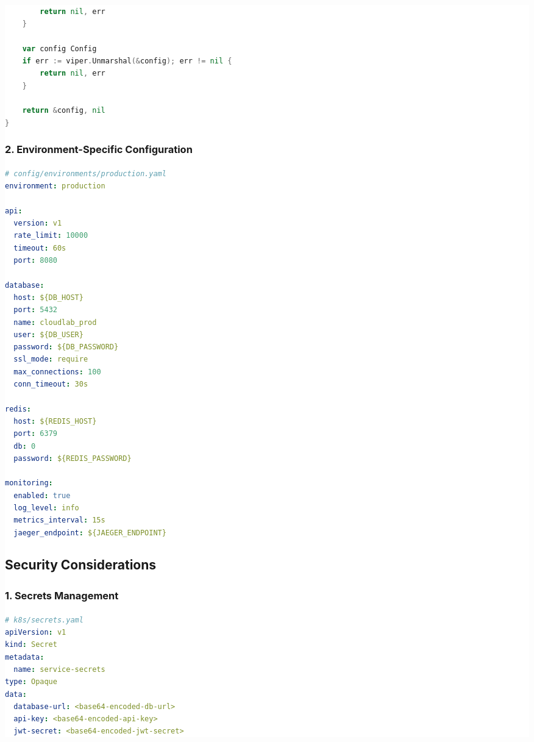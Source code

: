 ```go
        return nil, err
    }
    
    var config Config
    if err := viper.Unmarshal(&config); err != nil {
        return nil, err
    }
    
    return &config, nil
}
```

### 2. Environment-Specific Configuration
```yaml
# config/environments/production.yaml
environment: production

api:
  version: v1
  rate_limit: 10000
  timeout: 60s
  port: 8080

database:
  host: ${DB_HOST}
  port: 5432
  name: cloudlab_prod
  user: ${DB_USER}
  password: ${DB_PASSWORD}
  ssl_mode: require
  max_connections: 100
  conn_timeout: 30s

redis:
  host: ${REDIS_HOST}
  port: 6379
  db: 0
  password: ${REDIS_PASSWORD}

monitoring:
  enabled: true
  log_level: info
  metrics_interval: 15s
  jaeger_endpoint: ${JAEGER_ENDPOINT}
```

## Security Considerations

### 1. Secrets Management
```yaml
# k8s/secrets.yaml
apiVersion: v1
kind: Secret
metadata:
  name: service-secrets
type: Opaque
data:
  database-url: <base64-encoded-db-url>
  api-key: <base64-encoded-api-key>
  jwt-secret: <base64-encoded-jwt-secret>
```
